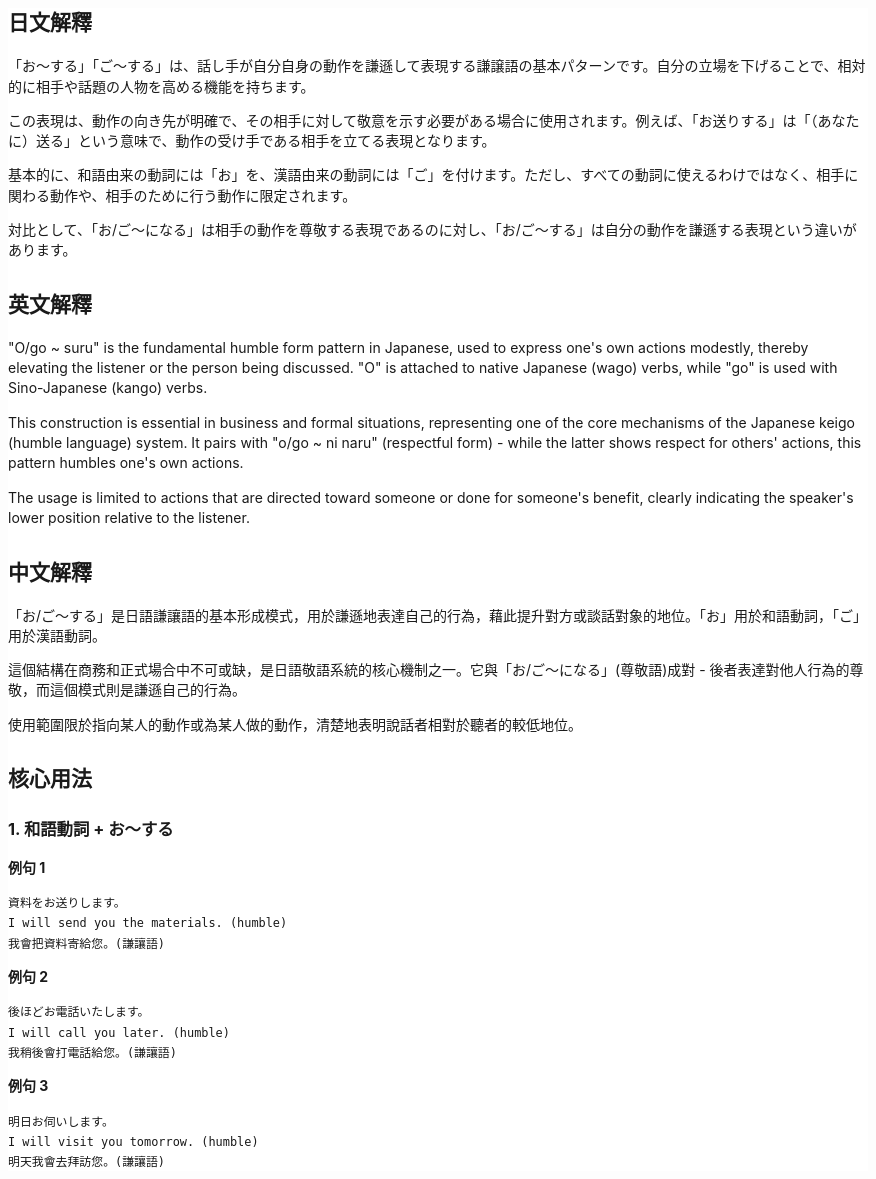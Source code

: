 ## 日文解釋

「お～する」「ご～する」は、話し手が自分自身の動作を謙遜して表現する謙譲語の基本パターンです。自分の立場を下げることで、相対的に相手や話題の人物を高める機能を持ちます。

この表現は、動作の向き先が明確で、その相手に対して敬意を示す必要がある場合に使用されます。例えば、「お送りする」は「（あなたに）送る」という意味で、動作の受け手である相手を立てる表現となります。

基本的に、和語由来の動詞には「お」を、漢語由来の動詞には「ご」を付けます。ただし、すべての動詞に使えるわけではなく、相手に関わる動作や、相手のために行う動作に限定されます。

対比として、「お/ご～になる」は相手の動作を尊敬する表現であるのに対し、「お/ご～する」は自分の動作を謙遜する表現という違いがあります。

## 英文解釋

"O/go ~ suru" is the fundamental humble form pattern in Japanese, used to express one's own actions modestly, thereby elevating the listener or the person being discussed. "O" is attached to native Japanese (wago) verbs, while "go" is used with Sino-Japanese (kango) verbs.

This construction is essential in business and formal situations, representing one of the core mechanisms of the Japanese keigo (humble language) system. It pairs with "o/go ~ ni naru" (respectful form) - while the latter shows respect for others' actions, this pattern humbles one's own actions.

The usage is limited to actions that are directed toward someone or done for someone's benefit, clearly indicating the speaker's lower position relative to the listener.

## 中文解釋

「お/ご～する」是日語謙讓語的基本形成模式，用於謙遜地表達自己的行為，藉此提升對方或談話對象的地位。「お」用於和語動詞，「ご」用於漢語動詞。

這個結構在商務和正式場合中不可或缺，是日語敬語系統的核心機制之一。它與「お/ご～になる」(尊敬語)成對 - 後者表達對他人行為的尊敬，而這個模式則是謙遜自己的行為。

使用範圍限於指向某人的動作或為某人做的動作，清楚地表明說話者相對於聽者的較低地位。

## 核心用法

### 1. 和語動詞 + お～する

**例句 1**
```
資料をお送りします。
I will send you the materials. (humble)
我會把資料寄給您。(謙讓語)
```

**例句 2**
```
後ほどお電話いたします。
I will call you later. (humble)
我稍後會打電話給您。(謙讓語)
```

**例句 3**
```
明日お伺いします。
I will visit you tomorrow. (humble)
明天我會去拜訪您。(謙讓語)
```
